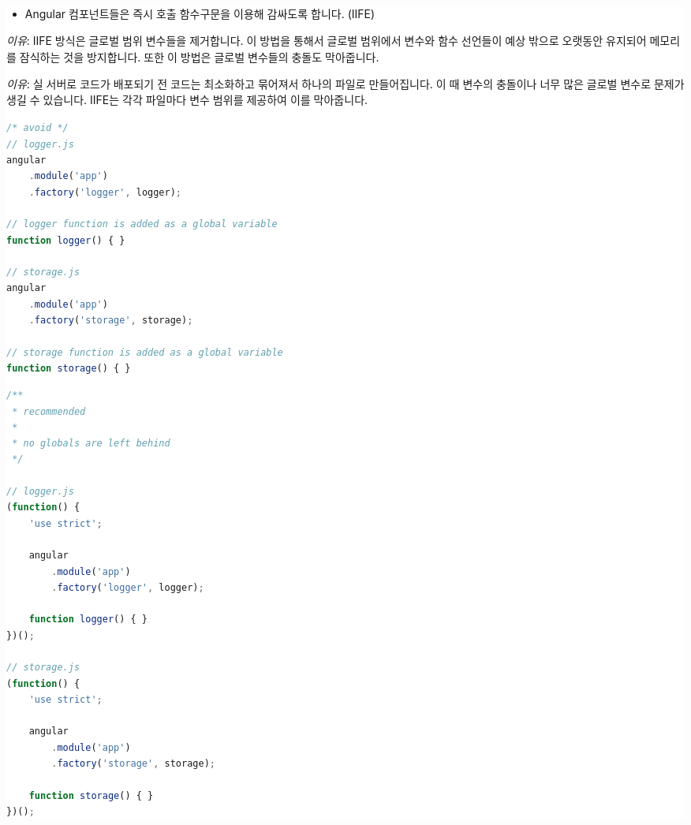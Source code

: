   - Angular 컴포넌트들은 즉시 호출 함수구문을 이용해 감싸도록 합니다. (IIFE)

  *이유*: IIFE 방식은 글로벌 범위 변수들을 제거합니다. 이 방법을 통해서 글로벌 범위에서 변수와 함수 선언들이 예상 밖으로 오랫동안 유지되어 메모리를 잠식하는 것을 방지합니다. 또한 이 방법은 글로벌 변수들의 충돌도 막아줍니다.

  *이유*: 실 서버로 코드가 배포되기 전 코드는 최소화하고 묶어져서 하나의 파일로 만들어집니다. 이 때 변수의 충돌이나 너무 많은 글로벌 변수로 문제가 생길 수 있습니다. IIFE는 각각 파일마다 변수 범위를 제공하여 이를 막아줍니다.

  ```javascript
  /* avoid */
  // logger.js
  angular
      .module('app')
      .factory('logger', logger);

  // logger function is added as a global variable
  function logger() { }

  // storage.js
  angular
      .module('app')
      .factory('storage', storage);

  // storage function is added as a global variable
  function storage() { }
  ```

  ```javascript
  /**
   * recommended
   *
   * no globals are left behind
   */

  // logger.js
  (function() {
      'use strict';

      angular
          .module('app')
          .factory('logger', logger);

      function logger() { }
  })();

  // storage.js
  (function() {
      'use strict';

      angular
          .module('app')
          .factory('storage', storage);

      function storage() { }
  })();
  ```
